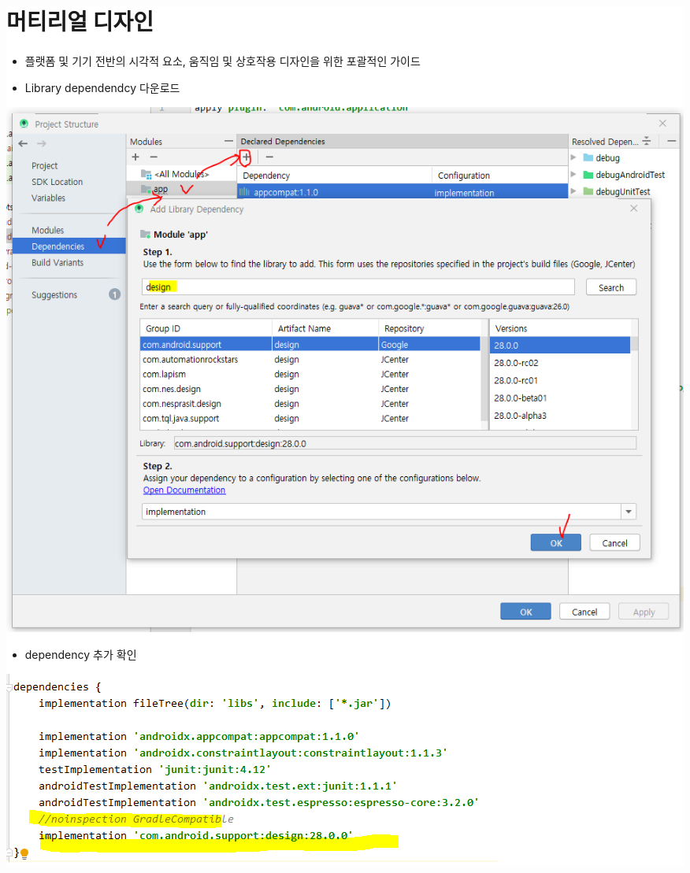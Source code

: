 # 머티리얼 디자인

* 플랫폼 및 기기 전반의 시각적 요소, 움직임 및 상호작용 디자인을 위한 포괄적인 가이드

* Library dependendcy 다운로드

![image-20200416092704919](images/image-20200416092704919.png)

* dependency 추가 확인

![image-20200416092849419](images/image-20200416092849419.png)
